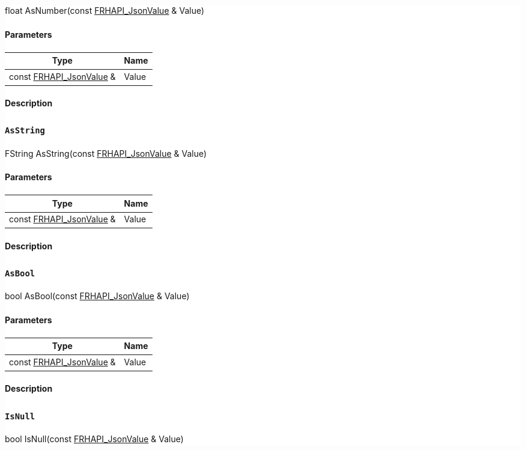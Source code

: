 float AsNumber(const [FRHAPI_JsonValue](/unreal-plugins/all/structfrhapi__jsonvalue/#structFRHAPI__JsonValue) & Value)

#### Parameters

| Type | Name |
|------|------|
|const [FRHAPI_JsonValue](/unreal-plugins/all/structfrhapi__jsonvalue/#structFRHAPI__JsonValue) &|Value|

#### Description






### `AsString` <a id="classURHAPI__JsonValueBlueprintLibrary_1afd30ef5500ab675cd97c0053ac7050f4"></a>

FString AsString(const [FRHAPI_JsonValue](/unreal-plugins/all/structfrhapi__jsonvalue/#structFRHAPI__JsonValue) & Value)

#### Parameters

| Type | Name |
|------|------|
|const [FRHAPI_JsonValue](/unreal-plugins/all/structfrhapi__jsonvalue/#structFRHAPI__JsonValue) &|Value|

#### Description






### `AsBool` <a id="classURHAPI__JsonValueBlueprintLibrary_1a211564baa612db591d081aa47002ec41"></a>

bool AsBool(const [FRHAPI_JsonValue](/unreal-plugins/all/structfrhapi__jsonvalue/#structFRHAPI__JsonValue) & Value)

#### Parameters

| Type | Name |
|------|------|
|const [FRHAPI_JsonValue](/unreal-plugins/all/structfrhapi__jsonvalue/#structFRHAPI__JsonValue) &|Value|

#### Description






### `IsNull` <a id="classURHAPI__JsonValueBlueprintLibrary_1aee9716ab757e758126e38cbe021a541f"></a>

bool IsNull(const [FRHAPI_JsonValue](/unreal-plugins/all/structfrhapi__jsonvalue/#structFRHAPI__JsonValue) & Value)
